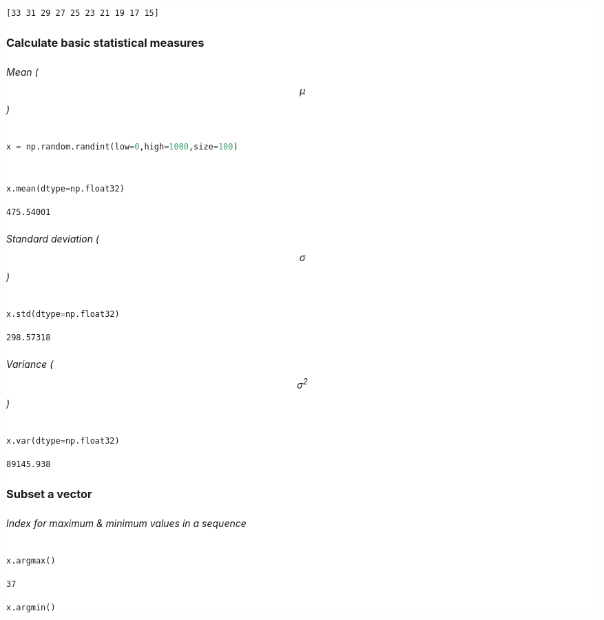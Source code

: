     [33 31 29 27 25 23 21 19 17 15]


### Calculate basic statistical measures

###### Mean ($$\mu$$)


```python
x = np.random.randint(low=0,high=1000,size=100)


x.mean(dtype=np.float32)
```




    475.54001



###### Standard deviation ($$\sigma$$)


```python
x.std(dtype=np.float32)
```




    298.57318



###### Variance ($$\sigma^2$$)


```python
x.var(dtype=np.float32)
```




    89145.938



### Subset a vector

###### Index for maximum & minimum values in a sequence


```python
x.argmax()
```




    37




```python
x.argmin()
```
